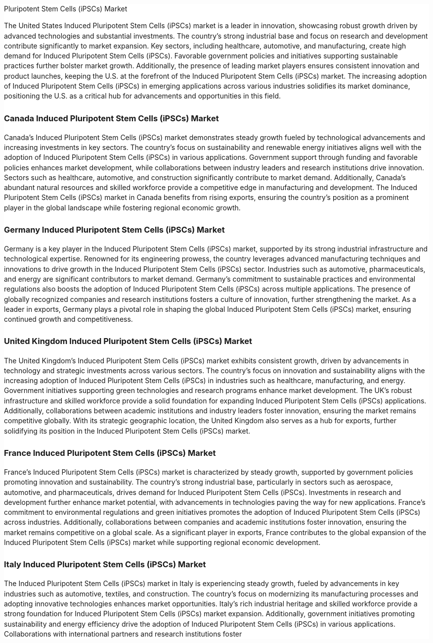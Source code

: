 Pluripotent Stem Cells (iPSCs) Market</h3><p>The United States Induced Pluripotent Stem Cells (iPSCs) market is a leader in innovation, showcasing robust growth driven by advanced technologies and substantial investments. The country&rsquo;s strong industrial base and focus on research and development contribute significantly to market expansion. Key sectors, including healthcare, automotive, and manufacturing, create high demand for Induced Pluripotent Stem Cells (iPSCs). Favorable government policies and initiatives supporting sustainable practices further bolster market growth. Additionally, the presence of leading market players ensures consistent innovation and product launches, keeping the U.S. at the forefront of the Induced Pluripotent Stem Cells (iPSCs) market. The increasing adoption of Induced Pluripotent Stem Cells (iPSCs) in emerging applications across various industries solidifies its market dominance, positioning the U.S. as a critical hub for advancements and opportunities in this field.</p><h3>Canada Induced Pluripotent Stem Cells (iPSCs) Market</h3><p>Canada&rsquo;s Induced Pluripotent Stem Cells (iPSCs) market demonstrates steady growth fueled by technological advancements and increasing investments in key sectors. The country&rsquo;s focus on sustainability and renewable energy initiatives aligns well with the adoption of Induced Pluripotent Stem Cells (iPSCs) in various applications. Government support through funding and favorable policies enhances market development, while collaborations between industry leaders and research institutions drive innovation. Sectors such as healthcare, automotive, and construction significantly contribute to market demand. Additionally, Canada&rsquo;s abundant natural resources and skilled workforce provide a competitive edge in manufacturing and development. The Induced Pluripotent Stem Cells (iPSCs) market in Canada benefits from rising exports, ensuring the country&rsquo;s position as a prominent player in the global landscape while fostering regional economic growth.</p><h3>Germany Induced Pluripotent Stem Cells (iPSCs) Market</h3><p>Germany is a key player in the Induced Pluripotent Stem Cells (iPSCs) market, supported by its strong industrial infrastructure and technological expertise. Renowned for its engineering prowess, the country leverages advanced manufacturing techniques and innovations to drive growth in the Induced Pluripotent Stem Cells (iPSCs) sector. Industries such as automotive, pharmaceuticals, and energy are significant contributors to market demand. Germany&rsquo;s commitment to sustainable practices and environmental regulations also boosts the adoption of Induced Pluripotent Stem Cells (iPSCs) across multiple applications. The presence of globally recognized companies and research institutions fosters a culture of innovation, further strengthening the market. As a leader in exports, Germany plays a pivotal role in shaping the global Induced Pluripotent Stem Cells (iPSCs) market, ensuring continued growth and competitiveness.</p><h3>United Kingdom Induced Pluripotent Stem Cells (iPSCs) Market</h3><p>The United Kingdom&rsquo;s Induced Pluripotent Stem Cells (iPSCs) market exhibits consistent growth, driven by advancements in technology and strategic investments across various sectors. The country&rsquo;s focus on innovation and sustainability aligns with the increasing adoption of Induced Pluripotent Stem Cells (iPSCs) in industries such as healthcare, manufacturing, and energy. Government initiatives supporting green technologies and research programs enhance market development. The UK&rsquo;s robust infrastructure and skilled workforce provide a solid foundation for expanding Induced Pluripotent Stem Cells (iPSCs) applications. Additionally, collaborations between academic institutions and industry leaders foster innovation, ensuring the market remains competitive globally. With its strategic geographic location, the United Kingdom also serves as a hub for exports, further solidifying its position in the Induced Pluripotent Stem Cells (iPSCs) market.</p><h3>France Induced Pluripotent Stem Cells (iPSCs) Market</h3><p>France&rsquo;s Induced Pluripotent Stem Cells (iPSCs) market is characterized by steady growth, supported by government policies promoting innovation and sustainability. The country&rsquo;s strong industrial base, particularly in sectors such as aerospace, automotive, and pharmaceuticals, drives demand for Induced Pluripotent Stem Cells (iPSCs). Investments in research and development further enhance market potential, with advancements in technologies paving the way for new applications. France&rsquo;s commitment to environmental regulations and green initiatives promotes the adoption of Induced Pluripotent Stem Cells (iPSCs) across industries. Additionally, collaborations between companies and academic institutions foster innovation, ensuring the market remains competitive on a global scale. As a significant player in exports, France contributes to the global expansion of the Induced Pluripotent Stem Cells (iPSCs) market while supporting regional economic development.</p><h3>Italy Induced Pluripotent Stem Cells (iPSCs) Market</h3><p>The Induced Pluripotent Stem Cells (iPSCs) market in Italy is experiencing steady growth, fueled by advancements in key industries such as automotive, textiles, and construction. The country&rsquo;s focus on modernizing its manufacturing processes and adopting innovative technologies enhances market opportunities. Italy&rsquo;s rich industrial heritage and skilled workforce provide a strong foundation for Induced Pluripotent Stem Cells (iPSCs) market expansion. Additionally, government initiatives promoting sustainability and energy efficiency drive the adoption of Induced Pluripotent Stem Cells (iPSCs) in various applications. Collaborations with international partners and research institutions foster